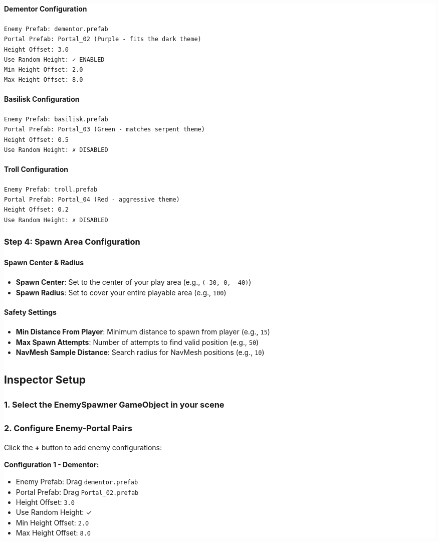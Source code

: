 #### **Dementor Configuration**
```
Enemy Prefab: dementor.prefab
Portal Prefab: Portal_02 (Purple - fits the dark theme)
Height Offset: 3.0
Use Random Height: ✓ ENABLED
Min Height Offset: 2.0
Max Height Offset: 8.0
```

#### **Basilisk Configuration**  
```
Enemy Prefab: basilisk.prefab
Portal Prefab: Portal_03 (Green - matches serpent theme)
Height Offset: 0.5
Use Random Height: ✗ DISABLED
```

#### **Troll Configuration**
```
Enemy Prefab: troll.prefab  
Portal Prefab: Portal_04 (Red - aggressive theme)
Height Offset: 0.2
Use Random Height: ✗ DISABLED
```

### Step 4: Spawn Area Configuration

#### **Spawn Center & Radius**
- **Spawn Center**: Set to the center of your play area (e.g., `(-30, 0, -40)`)
- **Spawn Radius**: Set to cover your entire playable area (e.g., `100`)

#### **Safety Settings**
- **Min Distance From Player**: Minimum distance to spawn from player (e.g., `15`)
- **Max Spawn Attempts**: Number of attempts to find valid position (e.g., `50`)
- **NavMesh Sample Distance**: Search radius for NavMesh positions (e.g., `10`)

## Inspector Setup

### 1. Select the EnemySpawner GameObject in your scene

### 2. Configure Enemy-Portal Pairs
Click the **+** button to add enemy configurations:

**Configuration 1 - Dementor:**
- Enemy Prefab: Drag `dementor.prefab`
- Portal Prefab: Drag `Portal_02.prefab` 
- Height Offset: `3.0`
- Use Random Height: ✓
- Min Height Offset: `2.0`
- Max Height Offset: `8.0`
